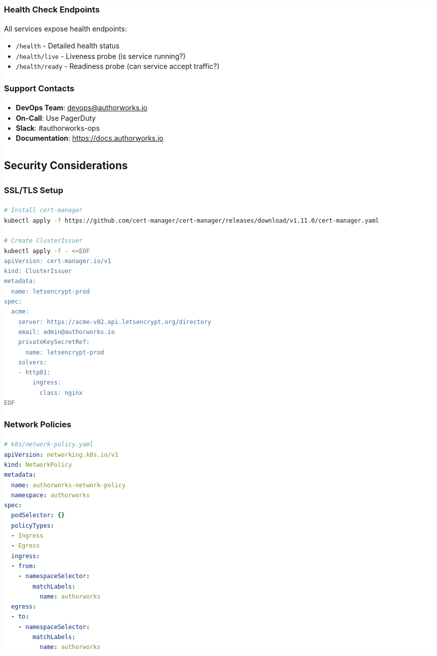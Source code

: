 ### Health Check Endpoints
All services expose health endpoints:
- `/health` - Detailed health status
- `/health/live` - Liveness probe (is service running?)
- `/health/ready` - Readiness probe (can service accept traffic?)

### Support Contacts
- **DevOps Team**: devops@authorworks.io
- **On-Call**: Use PagerDuty
- **Slack**: #authorworks-ops
- **Documentation**: https://docs.authorworks.io

## Security Considerations

### SSL/TLS Setup
```bash
# Install cert-manager
kubectl apply -f https://github.com/cert-manager/cert-manager/releases/download/v1.11.0/cert-manager.yaml

# Create ClusterIssuer
kubectl apply -f - <<EOF
apiVersion: cert-manager.io/v1
kind: ClusterIssuer
metadata:
  name: letsencrypt-prod
spec:
  acme:
    server: https://acme-v02.api.letsencrypt.org/directory
    email: admin@authorworks.io
    privateKeySecretRef:
      name: letsencrypt-prod
    solvers:
    - http01:
        ingress:
          class: nginx
EOF
```

### Network Policies
```yaml
# k8s/network-policy.yaml
apiVersion: networking.k8s.io/v1
kind: NetworkPolicy
metadata:
  name: authorworks-network-policy
  namespace: authorworks
spec:
  podSelector: {}
  policyTypes:
  - Ingress
  - Egress
  ingress:
  - from:
    - namespaceSelector:
        matchLabels:
          name: authorworks
  egress:
  - to:
    - namespaceSelector:
        matchLabels:
          name: authorworks
```
